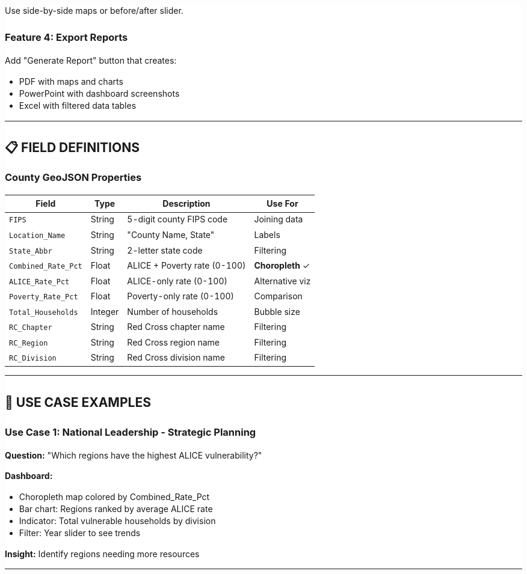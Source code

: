 Use side-by-side maps or before/after slider.

### **Feature 4: Export Reports**

Add "Generate Report" button that creates:
- PDF with maps and charts
- PowerPoint with dashboard screenshots
- Excel with filtered data tables

---

## 📋 FIELD DEFINITIONS

### **County GeoJSON Properties**

| Field | Type | Description | Use For |
|-------|------|-------------|---------|
| `FIPS` | String | 5-digit county FIPS code | Joining data |
| `Location_Name` | String | "County Name, State" | Labels |
| `State_Abbr` | String | 2-letter state code | Filtering |
| `Combined_Rate_Pct` | Float | ALICE + Poverty rate (0-100) | **Choropleth** ✓ |
| `ALICE_Rate_Pct` | Float | ALICE-only rate (0-100) | Alternative viz |
| `Poverty_Rate_Pct` | Float | Poverty-only rate (0-100) | Comparison |
| `Total_Households` | Integer | Number of households | Bubble size |
| `RC_Chapter` | String | Red Cross chapter name | Filtering |
| `RC_Region` | String | Red Cross region name | Filtering |
| `RC_Division` | String | Red Cross division name | Filtering |

---

## 🎯 USE CASE EXAMPLES

### **Use Case 1: National Leadership - Strategic Planning**

**Question:** "Which regions have the highest ALICE vulnerability?"

**Dashboard:**
- Choropleth map colored by Combined_Rate_Pct
- Bar chart: Regions ranked by average ALICE rate
- Indicator: Total vulnerable households by division
- Filter: Year slider to see trends

**Insight:** Identify regions needing more resources

---